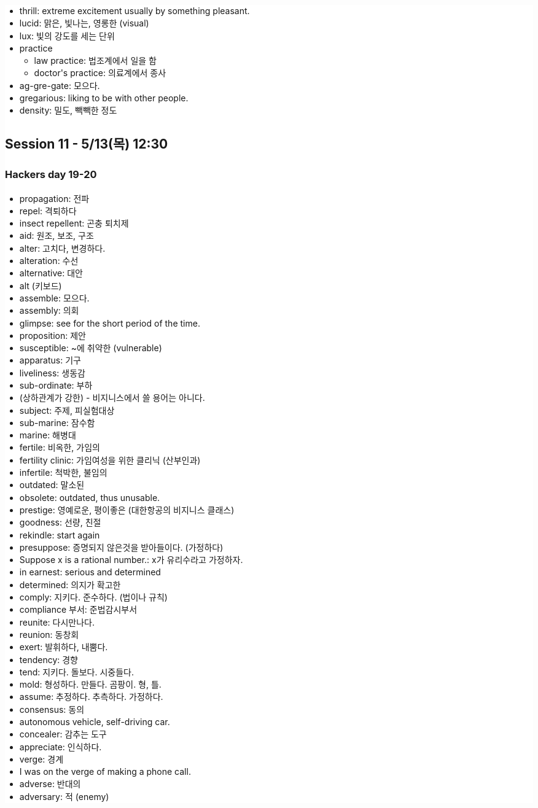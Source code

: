 + thrill: extreme excitement usually by something pleasant.
+ lucid: 맑은, 빛나는, 영롱한 (visual)
+ lux: 빛의 강도를 세는 단위
+ practice
    + law practice: 법조계에서 일을 함
    + doctor's practice: 의료계에서 종사
+ ag-gre-gate: 모으다.
+ gregarious: liking to be with other people.
+ density: 밀도, 빽빽한 정도

## Session 11 - 5/13(목) 12:30 

### Hackers day 19-20

+ propagation: 전파
+ repel: 격퇴하다
+ insect repellent: 곤충 퇴치제
+ aid: 원조, 보조, 구조
+ alter: 고치다, 변경하다.
+ alteration: 수선
+ alternative: 대안
+ alt (키보드)
+ assemble: 모으다.
+ assembly: 의회
+ glimpse: see for the short period of the time.
+ proposition: 제안
+ susceptible: ~에 취약한 (vulnerable)
+ apparatus: 기구
+ liveliness: 생동감
+ sub-ordinate: 부하
+ (상하관계가 강한) - 비지니스에서 쓸 용어는 아니다.
+ subject: 주제, 피실험대상
+ sub-marine: 잠수함
+ marine: 해병대
+ fertile: 비옥한, 가임의
+ fertility clinic: 가임여성을 위한 클리닉 (산부인과)
+ infertile: 척박한, 불임의
+ outdated: 말소된
+ obsolete: outdated, thus unusable.
+ prestige: 영예로운, 평이좋은 (대한항공의 비지니스 클래스)
+ goodness: 선량, 친절
+ rekindle: start again
+ presuppose: 증명되지 않은것을 받아들이다. (가정하다)
+ Suppose x is a rational number.: x가 유리수라고 가정하자.
+ in earnest: serious and determined
+ determined: 의지가 확고한
+ comply: 지키다. 준수하다. (법이나 규칙)
+ compliance 부서: 준법감시부서
+ reunite: 다시만나다.
+ reunion: 동창회
+ exert: 발휘하다, 내뿜다.
+ tendency: 경향
+ tend: 지키다. 돌보다. 시중들다.
+ mold: 형성하다. 만들다. 곰팡이. 형, 틀.
+ assume: 추정하다. 추측하다. 가정하다.
+ consensus: 동의
+ autonomous vehicle, self-driving car.
+ concealer: 감추는 도구
+ appreciate: 인식하다.
+ verge: 경계
+ I was on the verge of making a phone call.
+ adverse: 반대의
+ adversary: 적 (enemy)